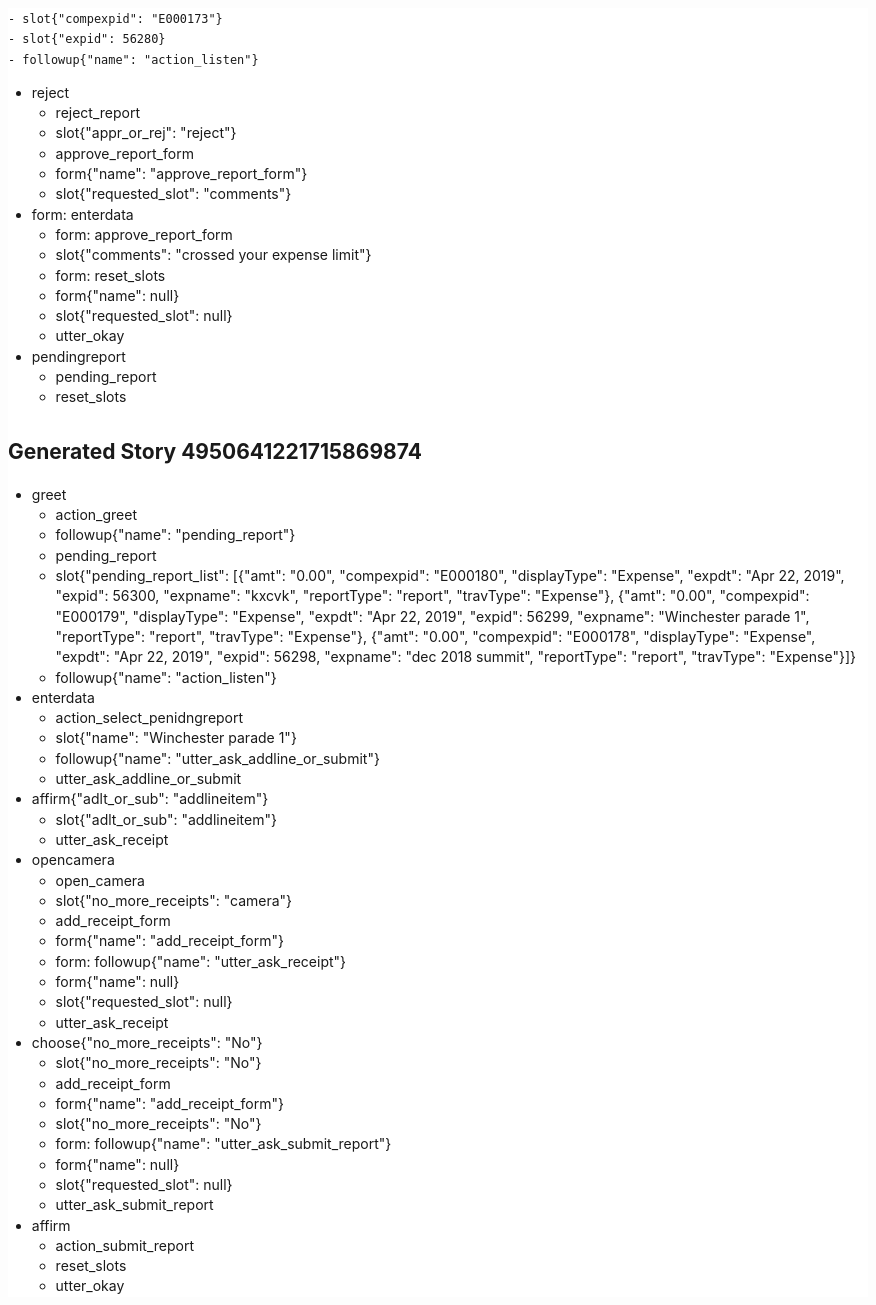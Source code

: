     - slot{"compexpid": "E000173"}
    - slot{"expid": 56280}
    - followup{"name": "action_listen"}
* reject
    - reject_report
    - slot{"appr_or_rej": "reject"}
    - approve_report_form
    - form{"name": "approve_report_form"}
    - slot{"requested_slot": "comments"}
* form: enterdata
    - form: approve_report_form
    - slot{"comments": "crossed your expense limit"}
    - form: reset_slots
    - form{"name": null}
    - slot{"requested_slot": null}
    - utter_okay
* pendingreport
    - pending_report
    - reset_slots

## Generated Story 4950641221715869874
* greet
    - action_greet
    - followup{"name": "pending_report"}
    - pending_report
    - slot{"pending_report_list": [{"amt": "0.00", "compexpid": "E000180", "displayType": "Expense", "expdt": "Apr 22, 2019", "expid": 56300, "expname": "kxcvk", "reportType": "report", "travType": "Expense"}, {"amt": "0.00", "compexpid": "E000179", "displayType": "Expense", "expdt": "Apr 22, 2019", "expid": 56299, "expname": "Winchester parade 1", "reportType": "report", "travType": "Expense"}, {"amt": "0.00", "compexpid": "E000178", "displayType": "Expense", "expdt": "Apr 22, 2019", "expid": 56298, "expname": "dec 2018 summit", "reportType": "report", "travType": "Expense"}]}
    - followup{"name": "action_listen"}
* enterdata
    - action_select_penidngreport
    - slot{"name": "Winchester parade 1"}
    - followup{"name": "utter_ask_addline_or_submit"}
    - utter_ask_addline_or_submit
* affirm{"adlt_or_sub": "addlineitem"}
    - slot{"adlt_or_sub": "addlineitem"}
    - utter_ask_receipt
* opencamera
    - open_camera
    - slot{"no_more_receipts": "camera"}
    - add_receipt_form
    - form{"name": "add_receipt_form"}
    - form: followup{"name": "utter_ask_receipt"}
    - form{"name": null}
    - slot{"requested_slot": null}
    - utter_ask_receipt
* choose{"no_more_receipts": "No"}
    - slot{"no_more_receipts": "No"}
    - add_receipt_form
    - form{"name": "add_receipt_form"}
    - slot{"no_more_receipts": "No"}
    - form: followup{"name": "utter_ask_submit_report"}
    - form{"name": null}
    - slot{"requested_slot": null}
    - utter_ask_submit_report
* affirm
    - action_submit_report
    - reset_slots
    - utter_okay
